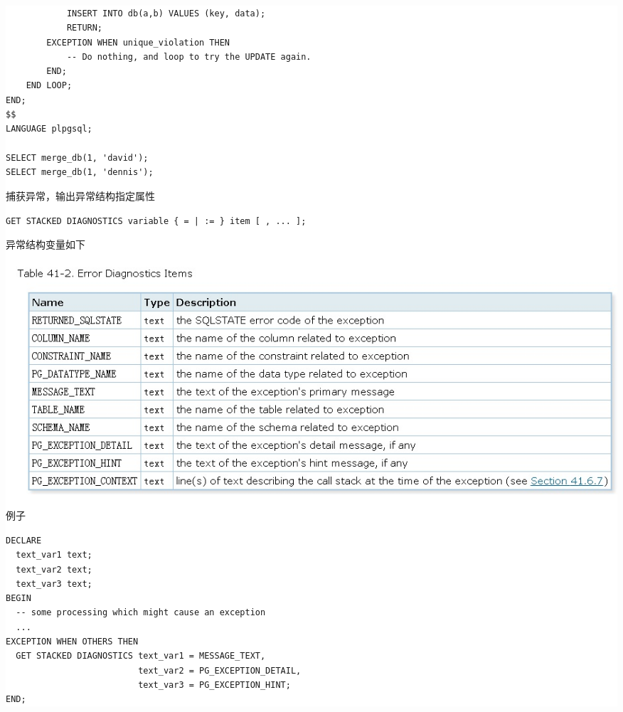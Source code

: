 ```  
            INSERT INTO db(a,b) VALUES (key, data);  
            RETURN;  
        EXCEPTION WHEN unique_violation THEN  
            -- Do nothing, and loop to try the UPDATE again.  
        END;  
    END LOOP;  
END;  
$$  
LANGUAGE plpgsql;  
  
SELECT merge_db(1, 'david');  
SELECT merge_db(1, 'dennis');  
```

捕获异常，输出异常结构指定属性  

```  
GET STACKED DIAGNOSTICS variable { = | := } item [ , ... ];  
```

异常结构变量如下  

![pic](images/20170412_02_pic_090.jpg)  

例子  

```  
DECLARE  
  text_var1 text;  
  text_var2 text;  
  text_var3 text;  
BEGIN  
  -- some processing which might cause an exception  
  ...  
EXCEPTION WHEN OTHERS THEN  
  GET STACKED DIAGNOSTICS text_var1 = MESSAGE_TEXT,  
                          text_var2 = PG_EXCEPTION_DETAIL,  
                          text_var3 = PG_EXCEPTION_HINT;  
END;  
```
